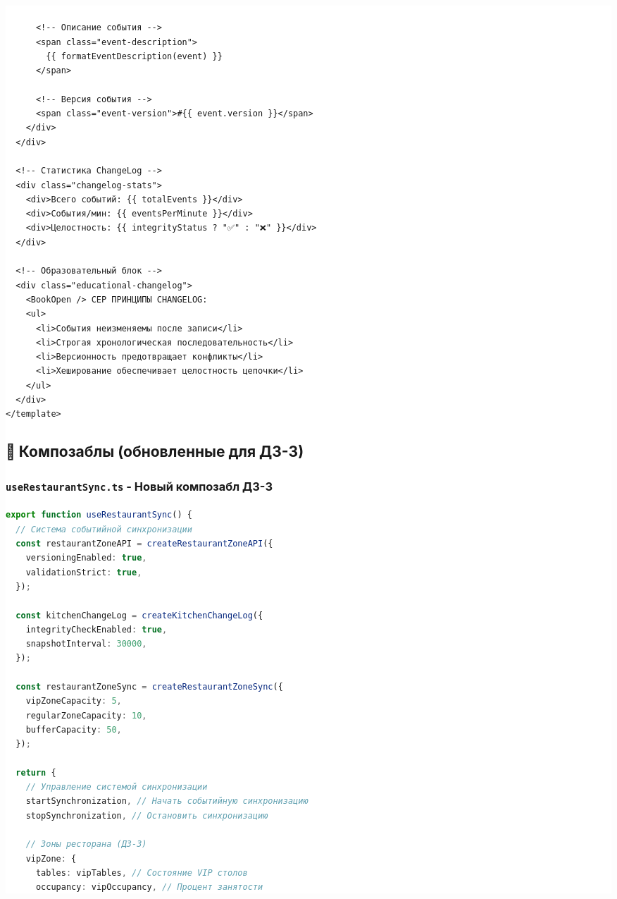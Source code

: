 ```vue

      <!-- Описание события -->
      <span class="event-description">
        {{ formatEventDescription(event) }}
      </span>

      <!-- Версия события -->
      <span class="event-version">#{{ event.version }}</span>
    </div>
  </div>

  <!-- Статистика ChangeLog -->
  <div class="changelog-stats">
    <div>Всего событий: {{ totalEvents }}</div>
    <div>События/мин: {{ eventsPerMinute }}</div>
    <div>Целостность: {{ integrityStatus ? "✅" : "❌" }}</div>
  </div>

  <!-- Образовательный блок -->
  <div class="educational-changelog">
    <BookOpen /> CEP ПРИНЦИПЫ CHANGELOG:
    <ul>
      <li>События неизменяемы после записи</li>
      <li>Строгая хронологическая последовательность</li>
      <li>Версионность предотвращает конфликты</li>
      <li>Хеширование обеспечивает целостность цепочки</li>
    </ul>
  </div>
</template>
```

## 🔄 Композаблы (обновленные для ДЗ-3)

### `useRestaurantSync.ts` - Новый композабл ДЗ-3

```typescript
export function useRestaurantSync() {
  // Система событийной синхронизации
  const restaurantZoneAPI = createRestaurantZoneAPI({
    versioningEnabled: true,
    validationStrict: true,
  });

  const kitchenChangeLog = createKitchenChangeLog({
    integrityCheckEnabled: true,
    snapshotInterval: 30000,
  });

  const restaurantZoneSync = createRestaurantZoneSync({
    vipZoneCapacity: 5,
    regularZoneCapacity: 10,
    bufferCapacity: 50,
  });

  return {
    // Управление системой синхронизации
    startSynchronization, // Начать событийную синхронизацию
    stopSynchronization, // Остановить синхронизацию

    // Зоны ресторана (ДЗ-3)
    vipZone: {
      tables: vipTables, // Состояние VIP столов
      occupancy: vipOccupancy, // Процент занятости
```